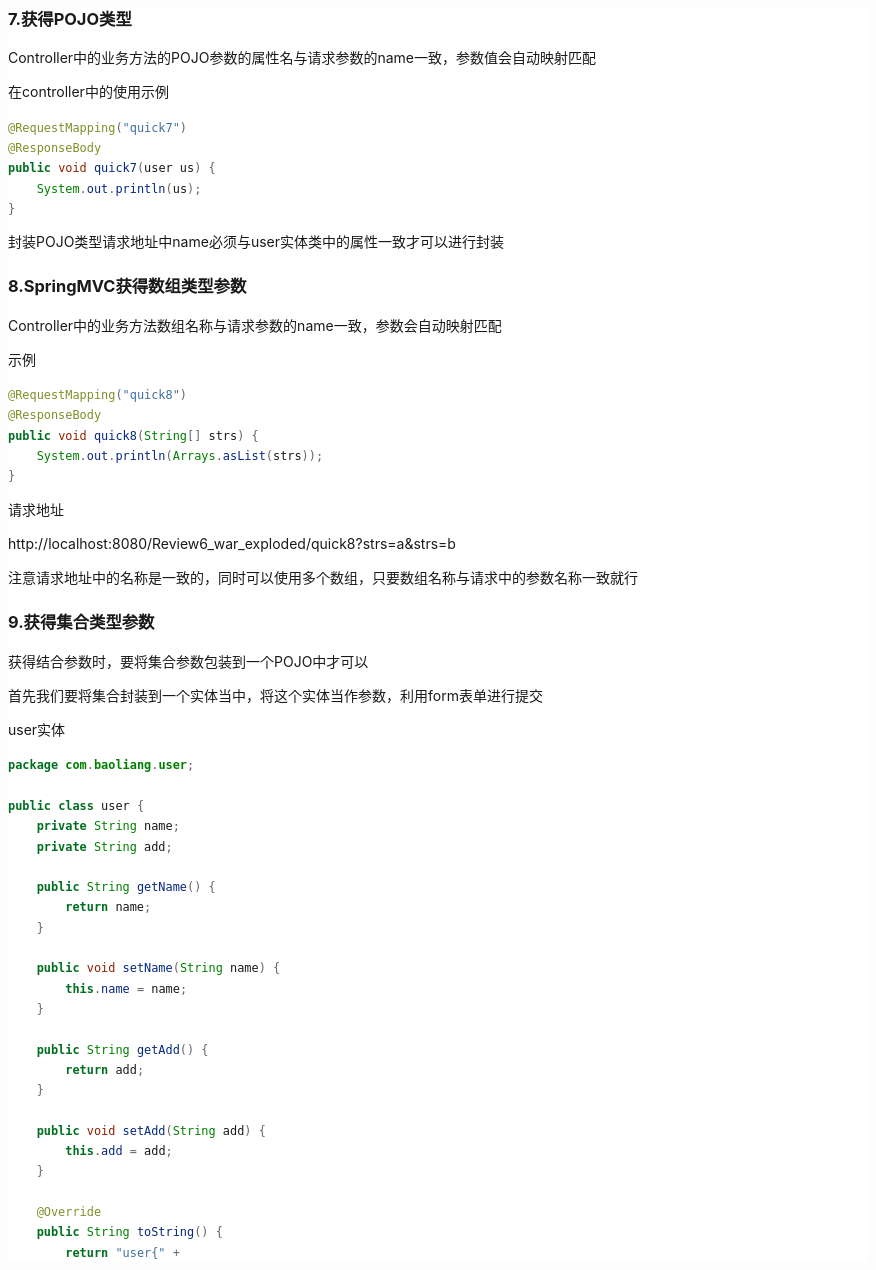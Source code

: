 ### 7.获得POJO类型

Controller中的业务方法的POJO参数的属性名与请求参数的name一致，参数值会自动映射匹配

在controller中的使用示例

```Java
@RequestMapping("quick7")
@ResponseBody
public void quick7(user us) {
    System.out.println(us);
}
```

封装POJO类型请求地址中name必须与user实体类中的属性一致才可以进行封装

### 8.SpringMVC获得数组类型参数

Controller中的业务方法数组名称与请求参数的name一致，参数会自动映射匹配

示例

```java
@RequestMapping("quick8")
@ResponseBody
public void quick8(String[] strs) {
    System.out.println(Arrays.asList(strs));
}
```

请求地址

http://localhost:8080/Review6_war_exploded/quick8?strs=a&strs=b

注意请求地址中的名称是一致的，同时可以使用多个数组，只要数组名称与请求中的参数名称一致就行

### 9.获得集合类型参数

获得结合参数时，要将集合参数包装到一个POJO中才可以

首先我们要将集合封装到一个实体当中，将这个实体当作参数，利用form表单进行提交

user实体

```Java
package com.baoliang.user;

public class user {
    private String name;
    private String add;

    public String getName() {
        return name;
    }

    public void setName(String name) {
        this.name = name;
    }

    public String getAdd() {
        return add;
    }

    public void setAdd(String add) {
        this.add = add;
    }

    @Override
    public String toString() {
        return "user{" +
```